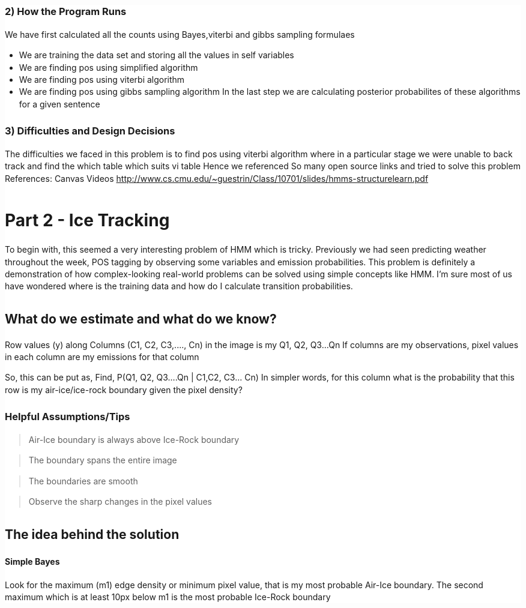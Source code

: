 ### 2) How the Program Runs
We have first calculated all the counts using Bayes,viterbi and gibbs sampling formulaes
- We are training the data set and storing all the values in self variables
- We are finding pos using simplified algorithm
- We are finding pos using viterbi algorithm
- We are finding pos using gibbs sampling algorithm
In the last step we are calculating posterior probabilites of these algorithms for a given sentence 
 
### 3) Difficulties and Design Decisions
The difficulties we faced in this problem is to find pos using viterbi algorithm where in a particular stage
we were unable to back track and find the which table which suits vi table Hence we referenced So many open 
source links and tried to solve this problem
References:
Canvas Videos
http://www.cs.cmu.edu/~guestrin/Class/10701/slides/hmms-structurelearn.pdf

# Part 2 - Ice Tracking

To begin with, this seemed a very interesting problem of HMM which is tricky. Previously we had seen predicting weather throughout the week, POS tagging by observing some variables and emission probabilities. This problem is definitely a demonstration of how complex-looking real-world problems can be solved using simple concepts like HMM. I’m sure most of us have wondered where is the training data and how do I calculate transition probabilities.

## What do we estimate and what do we know?

Row values (y) along Columns (C1, C2, C3,...., Cn) in the image is my Q1, Q2, Q3...Qn
If columns are my observations, pixel values in each column are my emissions for that column

So, this can be put as,
Find, P(Q1, Q2, Q3….Qn | C1,C2, C3... Cn)
In simpler words, for this column what is the probability that this row is my air-ice/ice-rock boundary given the pixel density?

### Helpful Assumptions/Tips 
> Air-Ice boundary is always above Ice-Rock boundary

> The boundary spans the entire image 

> The boundaries are smooth

> Observe the sharp changes in the pixel values

## The idea behind the solution

#### Simple Bayes 
Look for the maximum (m1) edge density or minimum pixel value, that is my most probable Air-Ice boundary.
The second maximum which is at least 10px below m1 is the most probable Ice-Rock boundary 

